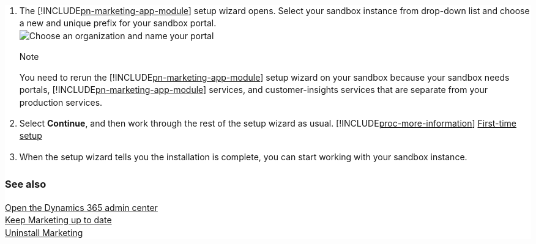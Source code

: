 1. The [!INCLUDE[pn-marketing-app-module](../includes/pn-marketing-app-module.md)] setup wizard opens. Select your sandbox instance from drop-down list and choose a new and unique prefix for your sandbox portal.  
    ![Choose an organization and name your portal](media/setup-form-1.png "Choose an organization and name your portal")
    
    > [!NOTE]
    > You need to rerun the [!INCLUDE[pn-marketing-app-module](../includes/pn-marketing-app-module.md)] setup wizard on your sandbox because your sandbox needs portals, [!INCLUDE[pn-marketing-app-module](../includes/pn-marketing-app-module.md)] services, and customer-insights services that are separate from your production services.

1. Select **Continue**, and then work through the rest of the setup wizard as usual. [!INCLUDE[proc-more-information](../includes/proc-more-information.md)] [First-time setup](purchase-setup.md)

1. When the setup wizard tells you the installation is complete, you can start working with your sandbox instance.

### See also

[Open the Dynamics 365 admin center](dynamics-365-admin-center.md)  
[Keep Marketing up to date](apply-updates.md)  
[Uninstall Marketing](uninstall-marketing.md)
